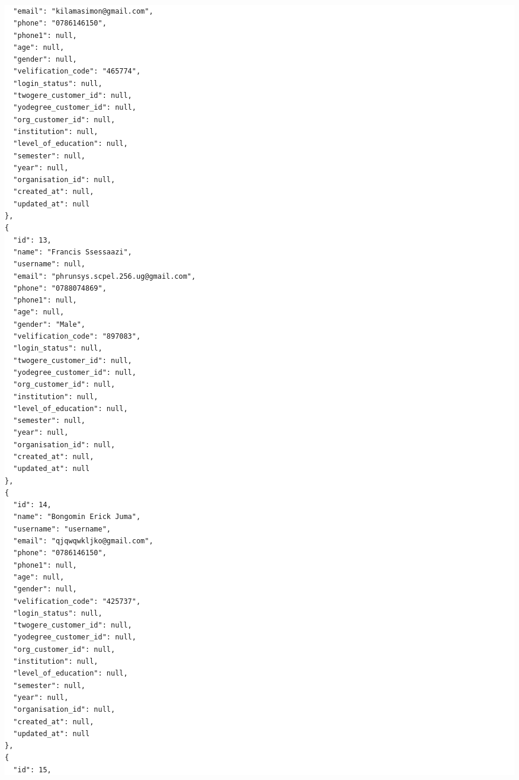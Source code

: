       "email": "kilamasimon@gmail.com",
      "phone": "0786146150",
      "phone1": null,
      "age": null,
      "gender": null,
      "velification_code": "465774",
      "login_status": null,
      "twogere_customer_id": null,
      "yodegree_customer_id": null,
      "org_customer_id": null,
      "institution": null,
      "level_of_education": null,
      "semester": null,
      "year": null,
      "organisation_id": null,
      "created_at": null,
      "updated_at": null
    },
    {
      "id": 13,
      "name": "Francis Ssessaazi",
      "username": null,
      "email": "phrunsys.scpel.256.ug@gmail.com",
      "phone": "0788074869",
      "phone1": null,
      "age": null,
      "gender": "Male",
      "velification_code": "897083",
      "login_status": null,
      "twogere_customer_id": null,
      "yodegree_customer_id": null,
      "org_customer_id": null,
      "institution": null,
      "level_of_education": null,
      "semester": null,
      "year": null,
      "organisation_id": null,
      "created_at": null,
      "updated_at": null
    },
    {
      "id": 14,
      "name": "Bongomin Erick Juma",
      "username": "username",
      "email": "qjqwqwkljko@gmail.com",
      "phone": "0786146150",
      "phone1": null,
      "age": null,
      "gender": null,
      "velification_code": "425737",
      "login_status": null,
      "twogere_customer_id": null,
      "yodegree_customer_id": null,
      "org_customer_id": null,
      "institution": null,
      "level_of_education": null,
      "semester": null,
      "year": null,
      "organisation_id": null,
      "created_at": null,
      "updated_at": null
    },
    {
      "id": 15,